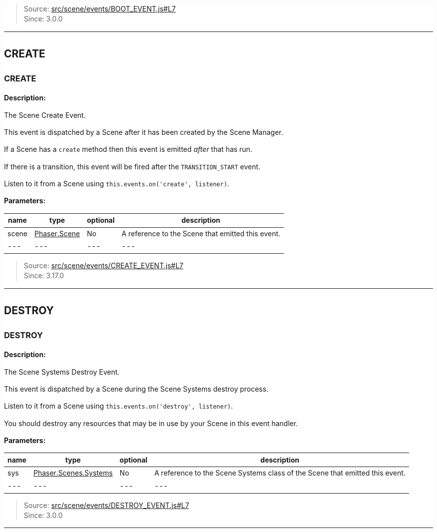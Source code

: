 > Source: [src/scene/events/BOOT\_EVENT.js#L7](https://github.com/phaserjs/phaser/blob/v3.87.0/src/scene/events/BOOT_EVENT.js#L7)  
> Since: 3.0.0

---

## CREATE

### CREATE

**Description:**

The Scene Create Event.

This event is dispatched by a Scene after it has been created by the Scene Manager.

If a Scene has a `create` method then this event is emitted *after* that has run.

If there is a transition, this event will be fired after the `TRANSITION_START` event.

Listen to it from a Scene using `this.events.on('create', listener)`.

**Parameters:**

| name | type | optional | description |
| --- | --- | --- | --- |
| scene | [Phaser.Scene](../class/scene.md) | No | A reference to the Scene that emitted this event. |
| --- | --- | --- | --- |

> Source: [src/scene/events/CREATE\_EVENT.js#L7](https://github.com/phaserjs/phaser/blob/v3.87.0/src/scene/events/CREATE_EVENT.js#L7)  
> Since: 3.17.0

---

## DESTROY

### DESTROY

**Description:**

The Scene Systems Destroy Event.

This event is dispatched by a Scene during the Scene Systems destroy process.

Listen to it from a Scene using `this.events.on('destroy', listener)`.

You should destroy any resources that may be in use by your Scene in this event handler.

**Parameters:**

| name | type | optional | description |
| --- | --- | --- | --- |
| sys | [Phaser.Scenes.Systems](../class/scenes-systems.md) | No | A reference to the Scene Systems class of the Scene that emitted this event. |
| --- | --- | --- | --- |

> Source: [src/scene/events/DESTROY\_EVENT.js#L7](https://github.com/phaserjs/phaser/blob/v3.87.0/src/scene/events/DESTROY_EVENT.js#L7)  
> Since: 3.0.0

---